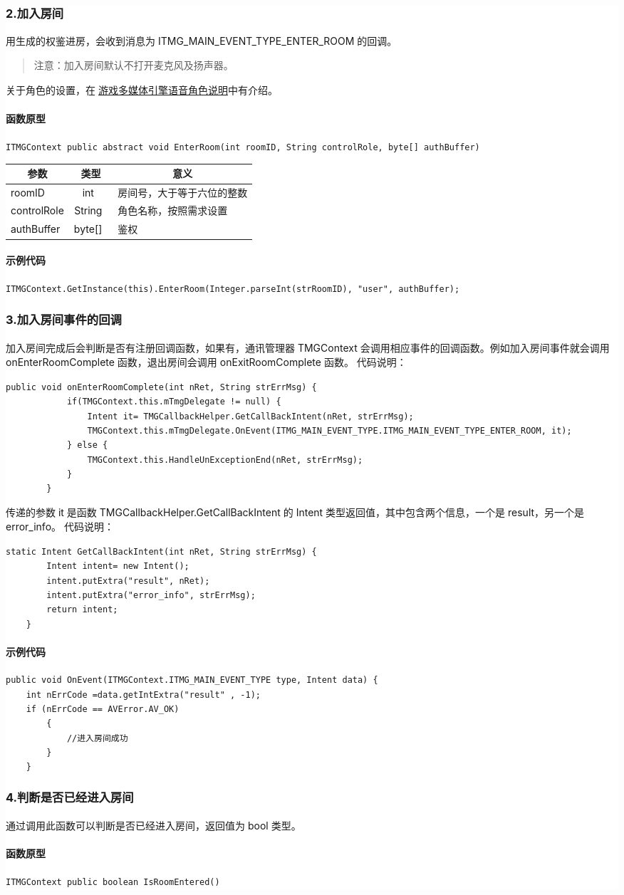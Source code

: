 ### 2.加入房间
用生成的权鉴进房，会收到消息为 ITMG_MAIN_EVENT_TYPE_ENTER_ROOM 的回调。
>注意：加入房间默认不打开麦克风及扬声器。

关于角色的设置，在 [游戏多媒体引擎语音角色说明](/document/product/607/15172)中有介绍。
#### 函数原型
```
ITMGContext public abstract void EnterRoom(int roomID, String controlRole, byte[] authBuffer)
```
|参数     | 类型         |意义|
| ------------- |:-------------:|-------------
| roomID    		|int    	|房间号，大于等于六位的整数	|
| controlRole    	|String  	|角色名称，按照需求设置		|
| authBuffer    	|byte[]  	|鉴权						|
#### 示例代码
```
ITMGContext.GetInstance(this).EnterRoom(Integer.parseInt(strRoomID), "user", authBuffer);
```

### 3.加入房间事件的回调
加入房间完成后会判断是否有注册回调函数，如果有，通讯管理器 TMGContext 会调用相应事件的回调函数。例如加入房间事件就会调用 onEnterRoomComplete 函数，退出房间会调用 onExitRoomComplete 函数。
代码说明：
```
public void onEnterRoomComplete(int nRet, String strErrMsg) {
            if(TMGContext.this.mTmgDelegate != null) {
                Intent it= TMGCallbackHelper.GetCallBackIntent(nRet, strErrMsg);
                TMGContext.this.mTmgDelegate.OnEvent(ITMG_MAIN_EVENT_TYPE.ITMG_MAIN_EVENT_TYPE_ENTER_ROOM, it);
            } else {
                TMGContext.this.HandleUnExceptionEnd(nRet, strErrMsg);
            }
        }
```
传递的参数 it 是函数 TMGCallbackHelper.GetCallBackIntent 的 Intent 类型返回值，其中包含两个信息，一个是 result，另一个是 error_info。
代码说明：
```
static Intent GetCallBackIntent(int nRet, String strErrMsg) {
        Intent intent= new Intent();
        intent.putExtra("result", nRet);
        intent.putExtra("error_info", strErrMsg);
        return intent;
    }
```
#### 示例代码
```
public void OnEvent(ITMGContext.ITMG_MAIN_EVENT_TYPE type, Intent data) {
	int nErrCode =data.getIntExtra("result" , -1);
	if (nErrCode == AVError.AV_OK)
		{
			//进入房间成功
		}
	}
```
### 4.判断是否已经进入房间
通过调用此函数可以判断是否已经进入房间，返回值为 bool 类型。
#### 函数原型
```
ITMGContext public boolean IsRoomEntered()
```